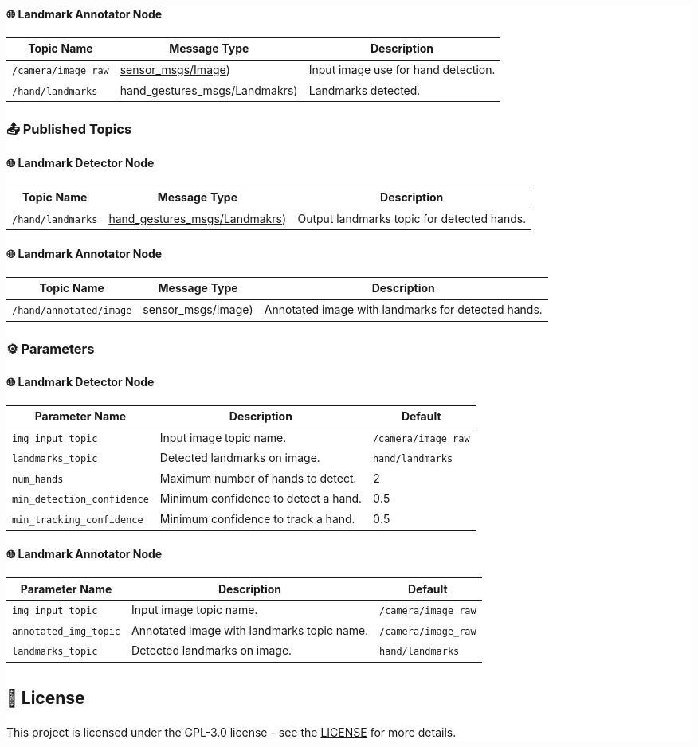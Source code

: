 #### 🌐 Landmark Annotator Node

| Topic Name          | Message Type                                                                                                                    | Description                         |
| ------------------- | ------------------------------------------------------------------------------------------------------------------------------- | ----------------------------------- |
| `/camera/image_raw` | [sensor_msgs/Image](http://docs.ros.org/en/melodic/api/sensor_msgs/html/msg/Image.html))                                        | Input image use for hand detection. |
| `/hand/landmarks`   | [hand_gestures_msgs/Landmakrs](https://github.com/snt-arg/hand_gestures_plugin/blob/main/hand_gestures_msgs/msg/Landmarks.msg)) | Landmarks detected.                 |

### 📤 Published Topics <a id="published-topics"></a>

#### 🌐 Landmark Detector Node

| Topic Name        | Message Type                                                                                                                    | Description                                |
| ----------------- | ------------------------------------------------------------------------------------------------------------------------------- | ------------------------------------------ |
| `/hand/landmarks` | [hand_gestures_msgs/Landmakrs](https://github.com/snt-arg/hand_gestures_plugin/blob/main/hand_gestures_msgs/msg/Landmarks.msg)) | Output landmarks topic for detected hands. |

#### 🌐 Landmark Annotator Node

| Topic Name              | Message Type                                                                             | Description                                        |
| ----------------------- | ---------------------------------------------------------------------------------------- | -------------------------------------------------- |
| `/hand/annotated/image` | [sensor_msgs/Image](http://docs.ros.org/en/melodic/api/sensor_msgs/html/msg/Image.html)) | Annotated image with landmarks for detected hands. |

### ⚙️ Parameters <a id="parameters"></a>

#### 🌐 Landmark Detector Node

| Parameter Name             | Description                          | Default             |
| -------------------------- | ------------------------------------ | ------------------- |
| `img_input_topic`          | Input image topic name.              | `/camera/image_raw` |
| `landmarks_topic`          | Detected landmarks on image.         | `hand/landmarks`    |
| `num_hands`                | Maximum number of hands to detect.   | 2                   |
| `min_detection_confidence` | Minimum confidence to detect a hand. | 0.5                 |
| `min_tracking_confidence`  | Minimum confidence to track a hand.  | 0.5                 |

#### 🌐 Landmark Annotator Node

| Parameter Name        | Description                                | Default             |
| --------------------- | ------------------------------------------ | ------------------- |
| `img_input_topic`     | Input image topic name.                    | `/camera/image_raw` |
| `annotated_img_topic` | Annotated image with landmarks topic name. | `/camera/image_raw` |
| `landmarks_topic`     | Detected landmarks on image.               | `hand/landmarks`    |

## 🔑 License <a id="license"></a>

This project is licensed under the GPL-3.0 license - see the [LICENSE](https://github.com/snt-arg/hand_gestures_plugin/blob/main/LICENSE) for more details.

